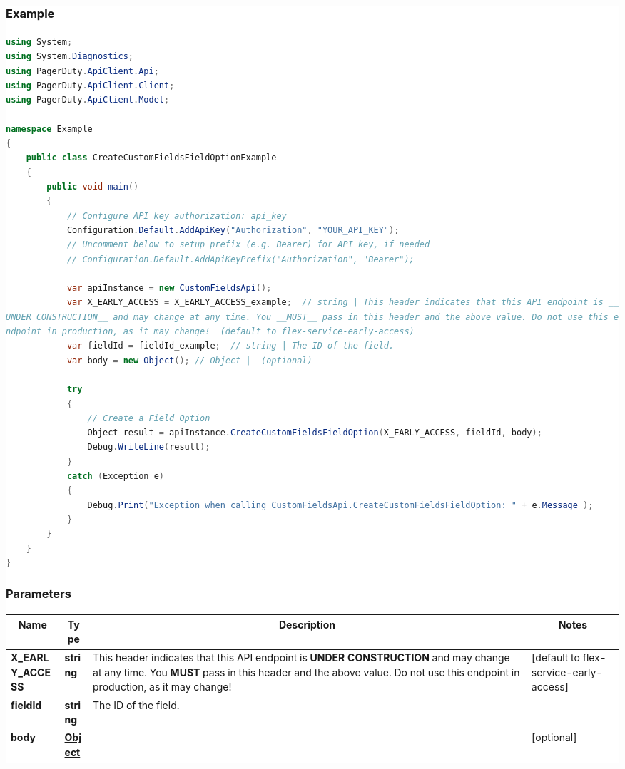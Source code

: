 ### Example
```csharp
using System;
using System.Diagnostics;
using PagerDuty.ApiClient.Api;
using PagerDuty.ApiClient.Client;
using PagerDuty.ApiClient.Model;

namespace Example
{
    public class CreateCustomFieldsFieldOptionExample
    {
        public void main()
        {
            // Configure API key authorization: api_key
            Configuration.Default.AddApiKey("Authorization", "YOUR_API_KEY");
            // Uncomment below to setup prefix (e.g. Bearer) for API key, if needed
            // Configuration.Default.AddApiKeyPrefix("Authorization", "Bearer");

            var apiInstance = new CustomFieldsApi();
            var X_EARLY_ACCESS = X_EARLY_ACCESS_example;  // string | This header indicates that this API endpoint is __UNDER CONSTRUCTION__ and may change at any time. You __MUST__ pass in this header and the above value. Do not use this endpoint in production, as it may change!  (default to flex-service-early-access)
            var fieldId = fieldId_example;  // string | The ID of the field.
            var body = new Object(); // Object |  (optional) 

            try
            {
                // Create a Field Option
                Object result = apiInstance.CreateCustomFieldsFieldOption(X_EARLY_ACCESS, fieldId, body);
                Debug.WriteLine(result);
            }
            catch (Exception e)
            {
                Debug.Print("Exception when calling CustomFieldsApi.CreateCustomFieldsFieldOption: " + e.Message );
            }
        }
    }
}
```

### Parameters

Name | Type | Description  | Notes
------------- | ------------- | ------------- | -------------
 **X_EARLY_ACCESS** | **string**| This header indicates that this API endpoint is __UNDER CONSTRUCTION__ and may change at any time. You __MUST__ pass in this header and the above value. Do not use this endpoint in production, as it may change!  | [default to flex-service-early-access]
 **fieldId** | **string**| The ID of the field. | 
 **body** | [**Object**](Object.md)|  | [optional] 

